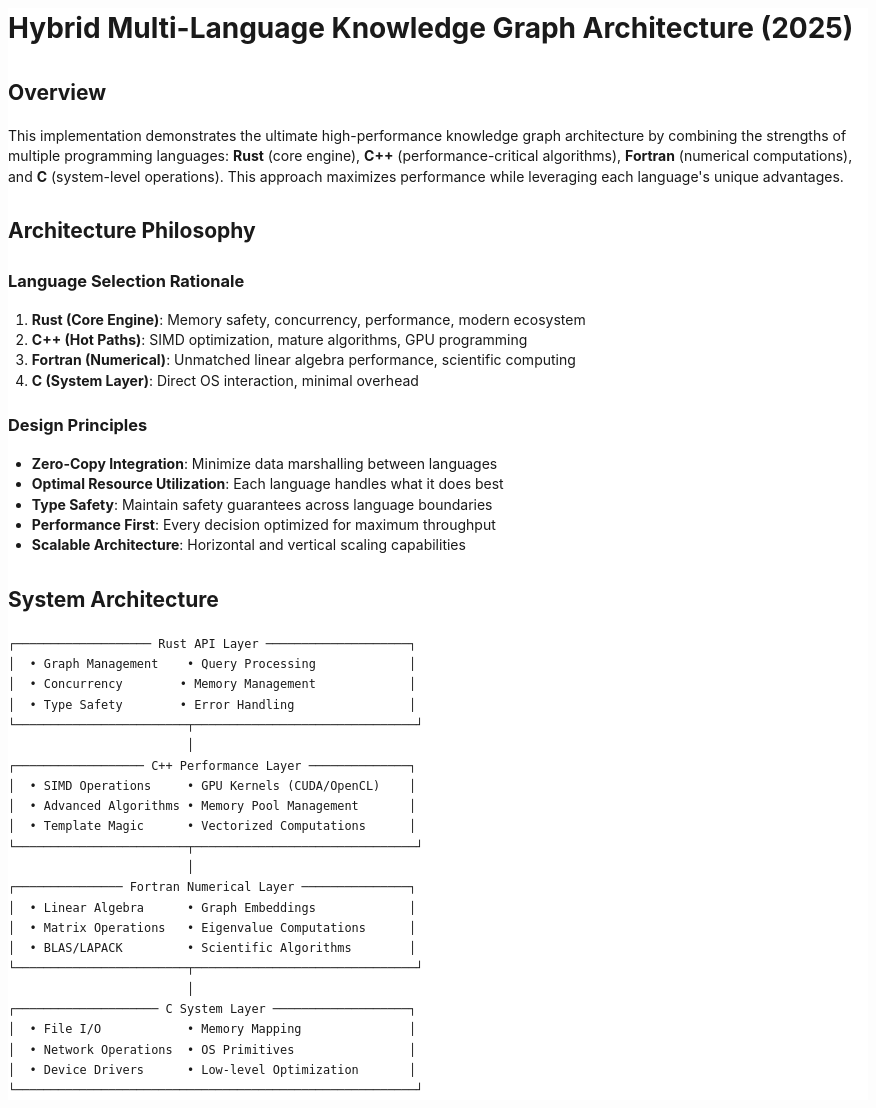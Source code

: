 # Hybrid Multi-Language Knowledge Graph Architecture (2025)

## Overview

This implementation demonstrates the ultimate high-performance knowledge graph architecture by combining the strengths of multiple programming languages: **Rust** (core engine), **C++** (performance-critical algorithms), **Fortran** (numerical computations), and **C** (system-level operations). This approach maximizes performance while leveraging each language's unique advantages.

## Architecture Philosophy

### Language Selection Rationale

1. **Rust (Core Engine)**: Memory safety, concurrency, performance, modern ecosystem
2. **C++ (Hot Paths)**: SIMD optimization, mature algorithms, GPU programming
3. **Fortran (Numerical)**: Unmatched linear algebra performance, scientific computing
4. **C (System Layer)**: Direct OS interaction, minimal overhead

### Design Principles

- **Zero-Copy Integration**: Minimize data marshalling between languages
- **Optimal Resource Utilization**: Each language handles what it does best
- **Type Safety**: Maintain safety guarantees across language boundaries
- **Performance First**: Every decision optimized for maximum throughput
- **Scalable Architecture**: Horizontal and vertical scaling capabilities

## System Architecture

```
┌─────────────────── Rust API Layer ────────────────────┐
│  • Graph Management    • Query Processing             │
│  • Concurrency        • Memory Management             │
│  • Type Safety        • Error Handling                │
└────────────────────────┬───────────────────────────────┘
                         │
┌────────────────── C++ Performance Layer ──────────────┐
│  • SIMD Operations     • GPU Kernels (CUDA/OpenCL)    │
│  • Advanced Algorithms • Memory Pool Management       │
│  • Template Magic      • Vectorized Computations      │
└────────────────────────┬───────────────────────────────┘
                         │
┌─────────────── Fortran Numerical Layer ───────────────┐
│  • Linear Algebra      • Graph Embeddings             │
│  • Matrix Operations   • Eigenvalue Computations      │
│  • BLAS/LAPACK         • Scientific Algorithms        │
└────────────────────────┬───────────────────────────────┘
                         │
┌──────────────────── C System Layer ───────────────────┐
│  • File I/O            • Memory Mapping               │
│  • Network Operations  • OS Primitives                │
│  • Device Drivers      • Low-level Optimization       │
└────────────────────────────────────────────────────────┘
```
